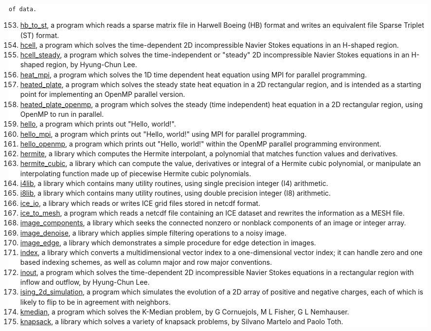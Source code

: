     of data.
153. [hb\_to\_st](hb_to_st/hb_to_st.html), a program which reads a
    sparse matrix file in Harwell Boeing (HB) format and writes an
    equivalent file Sparse Triplet (ST) format.
154. [hcell](hcell/hcell.html), a program which solves the
    time-dependent 2D incompressible Navier Stokes equations in an
    H-shaped region.
155. [hcell\_steady](hcell_steady/hcell_steady.html), a program which
    solves the time-independent or "steady" 2D incompressible Navier
    Stokes equations in an H-shaped region, by Hyung-Chun Lee.
156. [heat\_mpi](heat_mpi/heat_mpi.html), a program which solves the 1D
    time dependent heat equation using MPI for parallel programming.
157. [heated\_plate](heated_plate/heated_plate.html), a program which
    solves the steady state heat equation in a 2D rectangular region,
    and is intended as a starting point for implementing an OpenMP
    parallel version.
158. [heated\_plate\_openmp](heated_plate_openmp/heated_plate_openmp.html),
    a program which solves the steady (time independent) heat equation
    in a 2D rectangular region, using OpenMP to run in parallel.
159. [hello](hello/hello.html), a program which prints out "Hello,
    world!".
160. [hello\_mpi](hello_mpi/hello_mpi.html), a program which prints out
    "Hello, world!" using MPI for parallel programming.
161. [hello\_openmp](hello_openmp/hello_openmp.html), a program which
    prints out "Hello, world!" within the OpenMP parallel programming
    environment.
162. [hermite](hermite/hermite.html), a library which computes the
    Hermite interpolant, a polynomial that matches function values and
    derivatives.
163. [hermite\_cubic](hermite_cubic/hermite_cubic.html), a library which
    can compute the value, derivatives or integral of a Hermite cubic
    polynomial, or manipulate an interpolating function made up of
    piecewise Hermite cubic polynomials.
164. [i4lib](i4lib/i4lib.html), a library which contains many utility
    routines, using single precision integer (I4) arithmetic.
165. [i8lib](i8lib/i8lib.html), a library which contains many utility
    routines, using double precision integer (I8) arithmetic.
166. [ice\_io](ice_io/ice_io.html), a library which reads or writes ICE
    grid files stored in netcdf format.
167. [ice\_to\_mesh](ice_to_mesh/ice_to_mesh.html), a program which
    reads a netcdf file containing an ICE dataset and rewrites the
    information as a MESH file.
168. [image\_components](image_components/image_components.html), a
    library which seeks the connected nonzero or nonblack components of
    an image or integer array.
169. [image\_denoise](image_denoise/image_denoise.html), a library which
    applies simple filtering operations to a noisy image.
170. [image\_edge](image_edge/image_edge.html), a library which
    demonstrates a simple procedure for edge detection in images.
171. [index](index/index.html), a library which converts a
    multidimensional vector index to a one-dimensional vector index; it
    can handle zero and one based indexing schemes, as well as column
    major and row major conventions.
172. [inout](inout/inout.html), a program which solves the
    time-dependent 2D incompressible Navier Stokes equations in a
    rectangular region with inflow and outflow, by Hyung-Chun Lee.
173. [ising\_2d\_simulation](ising_2d_simulation/ising_2d_simulation.html),
    a program which simulates the evolution of a 2D array of positive
    and negative charges, each of which is likely to flip to be in
    agreement with neighbors.
174. [kmedian](kmedian/kmedian.html), a program which solves the
    K-Median problem, by G Cornuejols, M L Fisher, G L Nemhauser.
175. [knapsack](knapsack/knapsack.html), a library which solves a
    variety of knapsack problems, by Silvano Martelo and Paolo Toth.